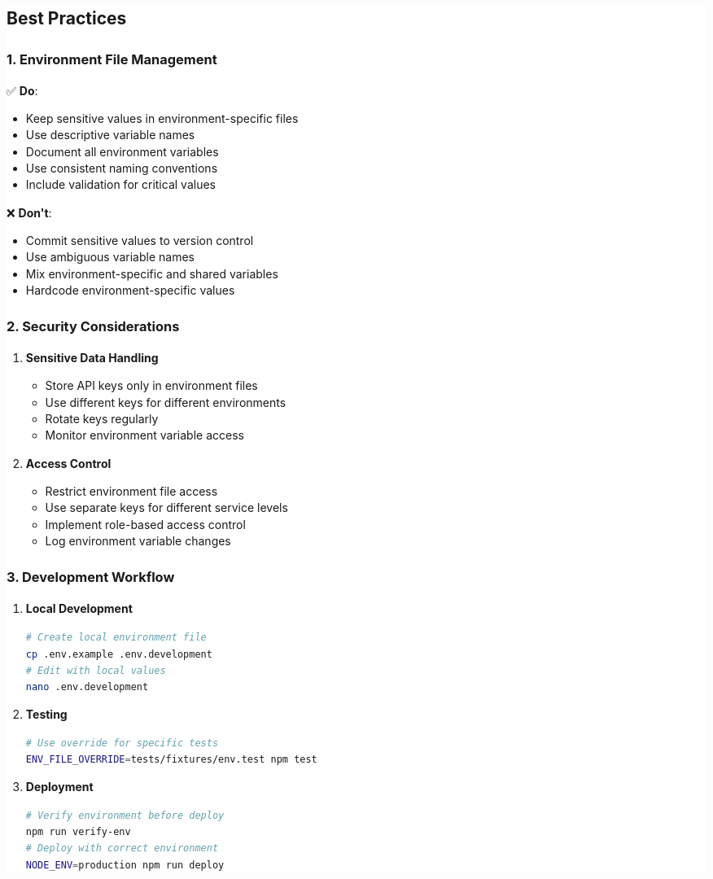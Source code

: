 ## Best Practices

### 1. Environment File Management

✅ **Do**:
- Keep sensitive values in environment-specific files
- Use descriptive variable names
- Document all environment variables
- Use consistent naming conventions
- Include validation for critical values

❌ **Don't**:
- Commit sensitive values to version control
- Use ambiguous variable names
- Mix environment-specific and shared variables
- Hardcode environment-specific values

### 2. Security Considerations

1. **Sensitive Data Handling**
   - Store API keys only in environment files
   - Use different keys for different environments
   - Rotate keys regularly
   - Monitor environment variable access

2. **Access Control**
   - Restrict environment file access
   - Use separate keys for different service levels
   - Implement role-based access control
   - Log environment variable changes

### 3. Development Workflow

1. **Local Development**
   ```bash
   # Create local environment file
   cp .env.example .env.development
   # Edit with local values
   nano .env.development
   ```

2. **Testing**
   ```bash
   # Use override for specific tests
   ENV_FILE_OVERRIDE=tests/fixtures/env.test npm test
   ```

3. **Deployment**
   ```bash
   # Verify environment before deploy
   npm run verify-env
   # Deploy with correct environment
   NODE_ENV=production npm run deploy
   ```
